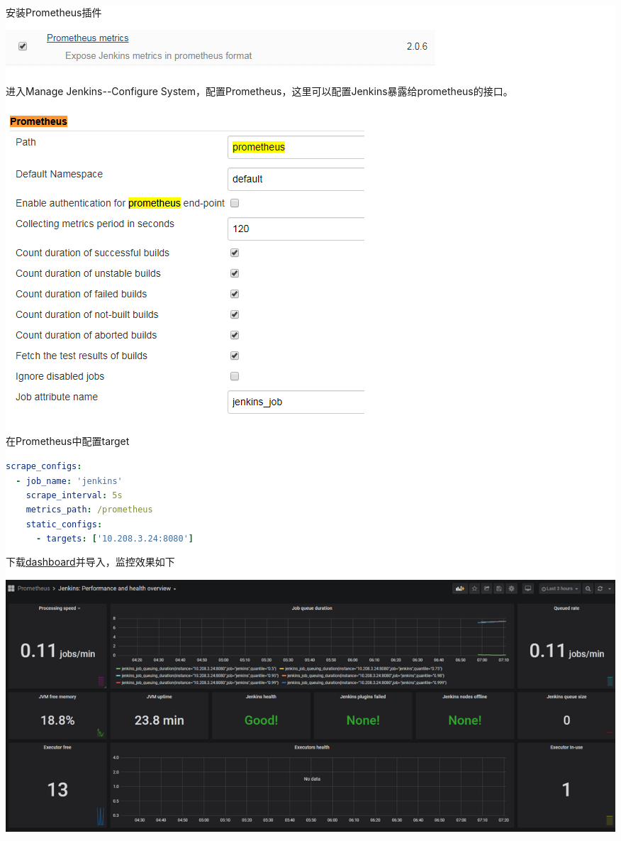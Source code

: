 安装Prometheus插件

![image-20200430064529194](.assets/image-20200430064529194.png)

进入Manage Jenkins--Configure System，配置Prometheus，这里可以配置Jenkins暴露给prometheus的接口。

![image-20200430065330066](.assets/image-20200430065330066.png)

在Prometheus中配置target

```YAML
scrape_configs:
  - job_name: 'jenkins'
    scrape_interval: 5s
    metrics_path: /prometheus
    static_configs:
      - targets: ['10.208.3.24:8080']
```

下载[dashboard](https://grafana.com/grafana/dashboards/306/revisions)并导入，监控效果如下

![image-20200430072237695](.assets/image-20200430072237695.png)
